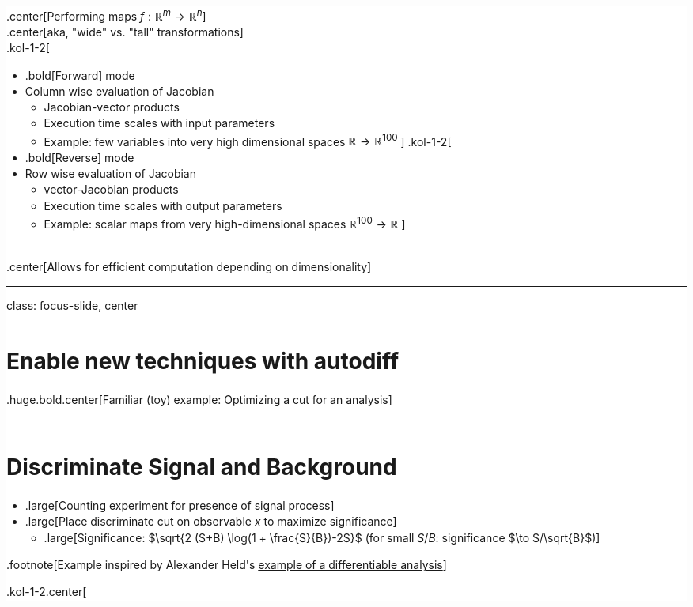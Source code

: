.center[Performing maps $f: \mathbb{R}^{m} \to \mathbb{R}^{n}$]
<br>
.center[aka, "wide" vs. "tall" transformations]
<br>
.kol-1-2[
- .bold[Forward] mode
- Column wise evaluation of Jacobian
   - Jacobian-vector products
   - Execution time scales with input parameters
   - Example: few variables into very high dimensional spaces $\mathbb{R} \to \mathbb{R}^{100}$
]
.kol-1-2[
- .bold[Reverse] mode
- Row wise evaluation of Jacobian
   - vector-Jacobian products
   - Execution time scales with output parameters
   - Example: scalar maps from very high-dimensional spaces $\mathbb{R}^{100} \to \mathbb{R}$
]

<br>
.center[Allows for efficient computation depending on dimensionality]

---
class: focus-slide, center
# Enable new techniques with autodiff

.huge.bold.center[Familiar (toy) example: Optimizing a cut for an analysis]

---
# Discriminate Signal and Background

- .large[Counting experiment for presence of signal process]
- .large[Place discriminate cut on observable $x$ to maximize significance]
   - .large[Significance: $\sqrt{2 (S+B) \log(1 + \frac{S}{B})-2S}$ (for small $S/B$: significance $\to S/\sqrt{B}$)]

.footnote[Example inspired by Alexander Held's [example of a differentiable analysis](https://github.com/alexander-held/differentiable-analysis-example/)]

.kol-1-2.center[

[CMS Combine]: https://cms-analysis.github.io/HiggsAnalysis-CombinedLimit/
[neos-github]: https://github.com/gradhep/neos
[relaxed-github]: https://github.com/gradhep/relaxed